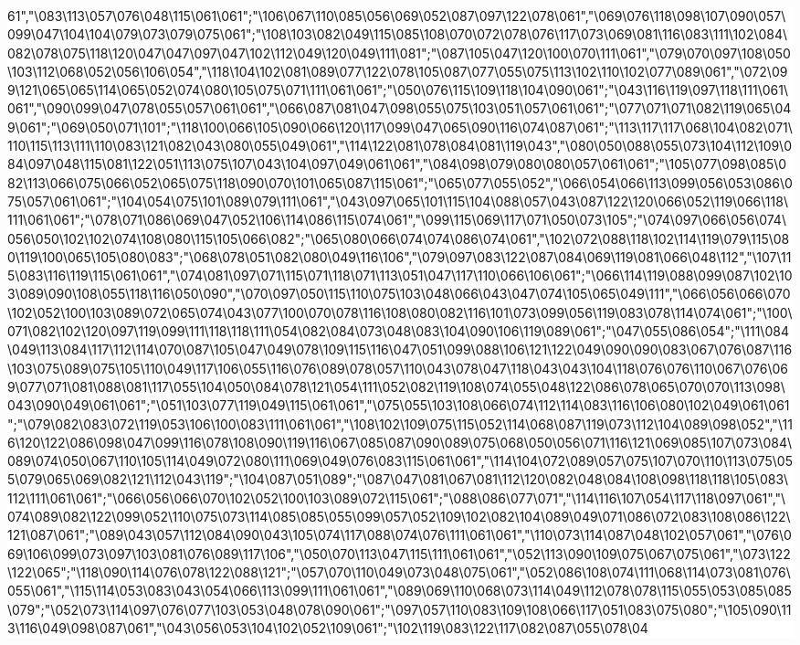61","\083\113\057\076\048\115\061\061";"\106\067\110\085\056\069\052\087\097\122\078\061","\069\076\118\098\107\090\057\099\047\104\104\079\073\079\075\061";"\108\103\082\049\115\085\108\070\072\078\076\117\073\069\081\116\083\111\102\084\082\078\075\118\120\047\047\097\047\102\112\049\120\049\111\081";"\087\105\047\120\100\070\111\061","\079\070\097\108\050\103\112\068\052\056\106\054","\118\104\102\081\089\077\122\078\105\087\077\055\075\113\102\110\102\077\089\061","\072\099\121\065\065\114\065\052\074\080\105\075\071\111\061\061";"\050\076\115\109\118\104\090\061";"\043\116\119\097\118\111\061\061","\090\099\047\078\055\057\061\061","\066\087\081\047\098\055\075\103\051\057\061\061";"\077\071\071\082\119\065\049\061";"\069\050\071\101";"\118\100\066\105\090\066\120\117\099\047\065\090\116\074\087\061";"\113\117\117\068\104\082\071\110\115\113\111\110\083\121\082\043\080\055\049\061","\114\122\081\078\084\081\119\043","\080\050\088\055\073\104\112\109\084\097\048\115\081\122\051\113\075\107\043\104\097\049\061\061","\084\098\079\080\080\057\061\061";"\105\077\098\085\082\113\066\075\066\052\065\075\118\090\070\101\065\087\115\061";"\065\077\055\052","\066\054\066\113\099\056\053\086\075\057\061\061";"\104\054\075\101\089\079\111\061","\043\097\065\101\115\104\088\057\043\087\122\120\066\052\119\066\118\111\061\061";"\078\071\086\069\047\052\106\114\086\115\074\061","\099\115\069\117\071\050\073\105";"\074\097\066\056\074\056\050\102\102\074\108\080\115\105\066\082";"\065\080\066\074\074\086\074\061","\102\072\088\118\102\114\119\079\115\080\119\100\065\105\080\083";"\068\078\051\082\080\049\116\106","\079\097\083\122\087\084\069\119\081\066\048\112","\107\115\083\116\119\115\061\061","\074\081\097\071\115\071\118\071\113\051\047\117\110\066\106\061";"\066\114\119\088\099\087\102\103\089\090\108\055\118\116\050\090","\070\097\050\115\110\075\103\048\066\043\047\074\105\065\049\111","\066\056\066\070\102\052\100\103\089\072\065\074\043\077\100\070\078\116\108\080\082\116\101\073\099\056\119\083\078\114\074\061";"\100\071\082\102\120\097\119\099\111\118\118\111\054\082\084\073\048\083\104\090\106\119\089\061";"\047\055\086\054";"\111\084\049\113\084\117\112\114\070\087\105\047\049\078\109\115\116\047\051\099\088\106\121\122\049\090\090\083\067\076\087\116\103\075\089\075\105\110\049\117\106\055\116\076\089\078\057\110\043\078\047\118\043\043\104\118\076\076\110\067\076\069\077\071\081\088\081\117\055\104\050\084\078\121\054\111\052\082\119\108\074\055\048\122\086\078\065\070\070\113\098\043\090\049\061\061";"\051\103\077\119\049\115\061\061","\075\055\103\108\066\074\112\114\083\116\106\080\102\049\061\061";"\079\082\083\072\119\053\106\100\083\111\061\061","\108\102\109\075\115\052\114\068\087\119\073\112\104\089\098\052","\116\120\122\086\098\047\099\116\078\108\090\119\116\067\085\087\090\089\075\068\050\056\071\116\121\069\085\107\073\084\089\074\050\067\110\105\114\049\072\080\111\069\049\076\083\115\061\061","\114\104\072\089\057\075\107\070\110\113\075\055\079\065\069\082\121\112\043\119";"\104\087\051\089";"\087\047\081\067\081\112\120\082\048\084\108\098\118\118\105\083\112\111\061\061";"\066\056\066\070\102\052\100\103\089\072\115\061";"\088\086\077\071","\114\116\107\054\117\118\097\061","\074\089\082\122\099\052\110\075\073\114\085\085\055\099\057\052\109\102\082\104\089\049\071\086\072\083\108\086\122\121\087\061";"\089\043\057\112\084\090\043\105\074\117\088\074\076\111\061\061","\110\073\114\087\048\102\057\061","\076\069\106\099\073\097\103\081\076\089\117\106","\050\070\113\047\115\111\061\061","\052\113\090\109\075\067\075\061","\073\122\122\065";"\118\090\114\076\078\122\088\121";"\057\070\110\049\073\048\075\061","\052\086\108\074\111\068\114\073\081\076\055\061","\115\114\053\083\043\054\066\113\099\111\061\061","\089\069\110\068\073\114\049\112\078\078\115\055\053\085\085\079";"\052\073\114\097\076\077\103\053\048\078\090\061";"\097\057\110\083\109\108\066\117\051\083\075\080";"\105\090\113\116\049\098\087\061","\043\056\053\104\102\052\109\061";"\102\119\083\122\117\082\087\055\078\04